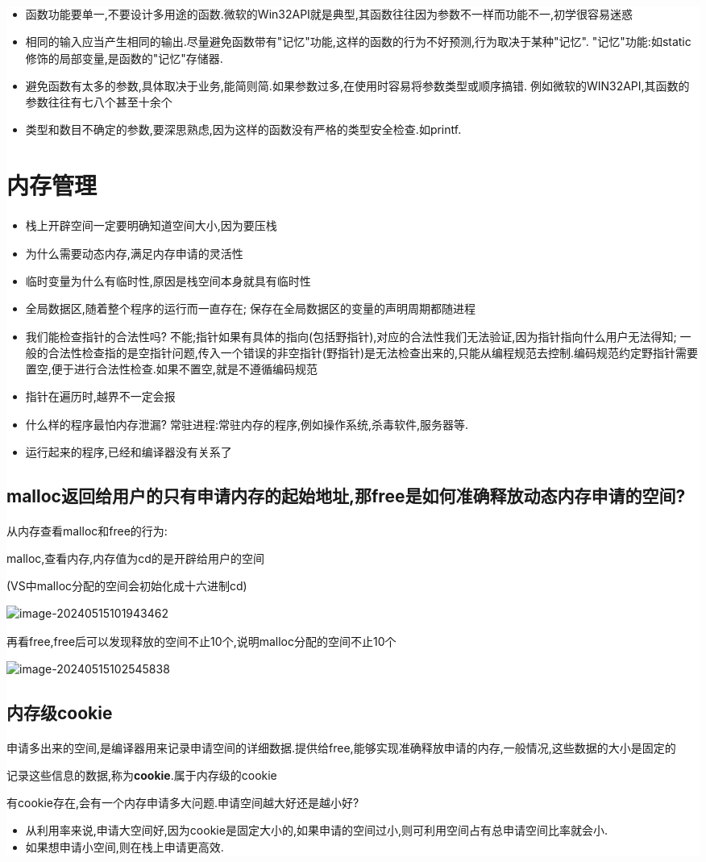 - 函数功能要单一,不要设计多用途的函数.微软的Win32API就是典型,其函数往往因为参数不一样而功能不一,初学很容易迷惑

- 相同的输入应当产生相同的输出.尽量避免函数带有"记忆"功能,这样的函数的行为不好预测,行为取决于某种"记忆".
  "记忆"功能:如static修饰的局部变量,是函数的"记忆"存储器.

- 避免函数有太多的参数,具体取决于业务,能简则简.如果参数过多,在使用时容易将参数类型或顺序搞错.
  例如微软的WIN32API,其函数的参数往往有七八个甚至十余个

- 类型和数目不确定的参数,要深思熟虑,因为这样的函数没有严格的类型安全检查.如printf.



# 内存管理

- 栈上开辟空间一定要明确知道空间大小,因为要压栈
- 为什么需要动态内存,满足内存申请的灵活性

- 临时变量为什么有临时性,原因是栈空间本身就具有临时性
- 全局数据区,随着整个程序的运行而一直存在; 保存在全局数据区的变量的声明周期都随进程

- 我们能检查指针的合法性吗?
  不能;指针如果有具体的指向(包括野指针),对应的合法性我们无法验证,因为指针指向什么用户无法得知;
  一般的合法性检查指的是空指针问题,传入一个错误的非空指针(野指针)是无法检查出来的,只能从编程规范去控制.编码规范约定野指针需要置空,便于进行合法性检查.如果不置空,就是不遵循编码规范

- 指针在遍历时,越界不一定会报

- 什么样的程序最怕内存泄漏? 常驻进程:常驻内存的程序,例如操作系统,杀毒软件,服务器等.
- 运行起来的程序,已经和编译器没有关系了





## malloc返回给用户的只有申请内存的起始地址,那free是如何准确释放动态内存申请的空间?

从内存查看malloc和free的行为:

malloc,查看内存,内存值为cd的是开辟给用户的空间

(VS中malloc分配的空间会初始化成十六进制cd)

![image-20240515101943462](https://img2023.cnblogs.com/blog/2921710/202405/2921710-20240521234254266-1708995790.png)

再看free,free后可以发现释放的空间不止10个,说明malloc分配的空间不止10个

![image-20240515102545838](https://img2023.cnblogs.com/blog/2921710/202405/2921710-20240521234253742-1317873366.png)



## 内存级cookie

​    申请多出来的空间,是编译器用来记录申请空间的详细数据.提供给free,能够实现准确释放申请的内存,一般情况,这些数据的大小是固定的

记录这些信息的数据,称为**cookie**.属于内存级的cookie

有cookie存在,会有一个内存申请多大问题.申请空间越大好还是越小好?    

- 从利用率来说,申请大空间好,因为cookie是固定大小的,如果申请的空间过小,则可利用空间占有总申请空间比率就会小.
- 如果想申请小空间,则在栈上申请更高效.
